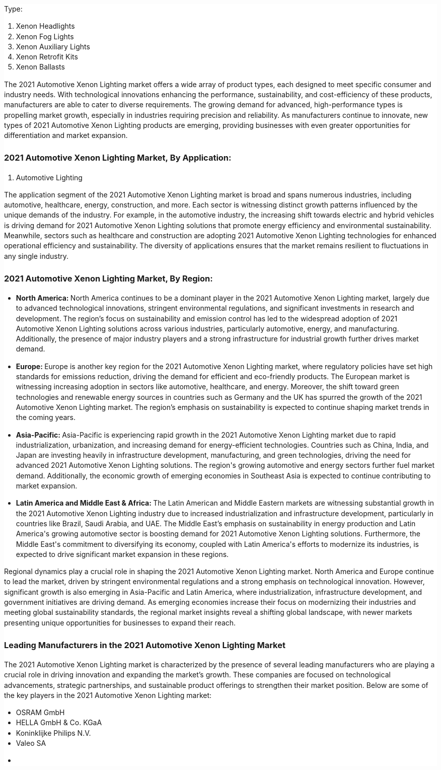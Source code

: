 Type:<br /></strong></h3><ol><li>Xenon Headlights<li> Xenon Fog Lights<li> Xenon Auxiliary Lights<li> Xenon Retrofit Kits<li> Xenon Ballasts</li></ol><p>The 2021 Automotive Xenon Lighting market offers a wide array of product types, each designed to meet specific consumer and industry needs. With technological innovations enhancing the performance, sustainability, and cost-efficiency of these products, manufacturers are able to cater to diverse requirements. The growing demand for advanced, high-performance types is propelling market growth, especially in industries requiring precision and reliability. As manufacturers continue to innovate, new types of 2021 Automotive Xenon Lighting products are emerging, providing businesses with even greater opportunities for differentiation and market expansion.</p><h3>2021 Automotive Xenon Lighting Market,&nbsp;By Application:</h3><ol><li>Automotive Lighting</li></ol><p>The application segment of the 2021 Automotive Xenon Lighting market is broad and spans numerous industries, including automotive, healthcare, energy, construction, and more. Each sector is witnessing distinct growth patterns influenced by the unique demands of the industry. For example, in the automotive industry, the increasing shift towards electric and hybrid vehicles is driving demand for 2021 Automotive Xenon Lighting solutions that promote energy efficiency and environmental sustainability. Meanwhile, sectors such as healthcare and construction are adopting 2021 Automotive Xenon Lighting technologies for enhanced operational efficiency and sustainability. The diversity of applications ensures that the market remains resilient to fluctuations in any single industry.</p><h3>2021 Automotive Xenon Lighting Market, By Region:</h3><ul><li><p><strong>North America:&nbsp;</strong>North America continues to be a dominant player in the 2021 Automotive Xenon Lighting market, largely due to advanced technological innovations, stringent environmental regulations, and significant investments in research and development. The region&rsquo;s focus on sustainability and emission control has led to the widespread adoption of 2021 Automotive Xenon Lighting solutions across various industries, particularly automotive, energy, and manufacturing. Additionally, the presence of major industry players and a strong infrastructure for industrial growth further drives market demand.</p></li><li><p><strong><strong>Europe:&nbsp;</strong></strong>Europe is another key region for the 2021 Automotive Xenon Lighting market, where regulatory policies have set high standards for emissions reduction, driving the demand for efficient and eco-friendly products. The European market is witnessing increasing adoption in sectors like automotive, healthcare, and energy. Moreover, the shift toward green technologies and renewable energy sources in countries such as Germany and the UK has spurred the growth of the 2021 Automotive Xenon Lighting market. The region&rsquo;s emphasis on sustainability is expected to continue shaping market trends in the coming years.</p></li><li><p><strong><strong>Asia-Pacific:&nbsp;</strong></strong>Asia-Pacific is experiencing rapid growth in the 2021 Automotive Xenon Lighting market due to rapid industrialization, urbanization, and increasing demand for energy-efficient technologies. Countries such as China, India, and Japan are investing heavily in infrastructure development, manufacturing, and green technologies, driving the need for advanced 2021 Automotive Xenon Lighting solutions. The region's growing automotive and energy sectors further fuel market demand. Additionally, the economic growth of emerging economies in Southeast Asia is expected to continue contributing to market expansion.</p></li><li><p><strong><strong>Latin America and Middle East &amp; Africa:&nbsp;</strong></strong>The Latin American and Middle Eastern markets are witnessing substantial growth in the 2021 Automotive Xenon Lighting industry due to increased industrialization and infrastructure development, particularly in countries like Brazil, Saudi Arabia, and UAE. The Middle East&rsquo;s emphasis on sustainability in energy production and Latin America's growing automotive sector is boosting demand for 2021 Automotive Xenon Lighting solutions. Furthermore, the Middle East's commitment to diversifying its economy, coupled with Latin America's efforts to modernize its industries, is expected to drive significant market expansion in these regions.</p></li></ul><p>Regional dynamics play a crucial role in shaping the 2021 Automotive Xenon Lighting market. North America and Europe continue to lead the market, driven by stringent environmental regulations and a strong emphasis on technological innovation. However, significant growth is also emerging in Asia-Pacific and Latin America, where industrialization, infrastructure development, and government initiatives are driving demand. As emerging economies increase their focus on modernizing their industries and meeting global sustainability standards, the regional market insights reveal a shifting global landscape, with newer markets presenting unique opportunities for businesses to expand their reach.</p><h3><strong>Leading Manufacturers in the 2021 Automotive Xenon Lighting Market</strong></h3><p>The 2021 Automotive Xenon Lighting market is characterized by the presence of several leading manufacturers who are playing a crucial role in driving innovation and expanding the market&rsquo;s growth. These companies are focused on technological advancements, strategic partnerships, and sustainable product offerings to strengthen their market position. Below are some of the key players in the 2021 Automotive Xenon Lighting market:</p></div><div class="article-main__content" data-test-id="publishing-text-block"><ul><li><span class="">OSRAM GmbH<li> HELLA GmbH & Co. KGaA<li> Koninklijke Philips N.V.<li> Valeo SA<li>